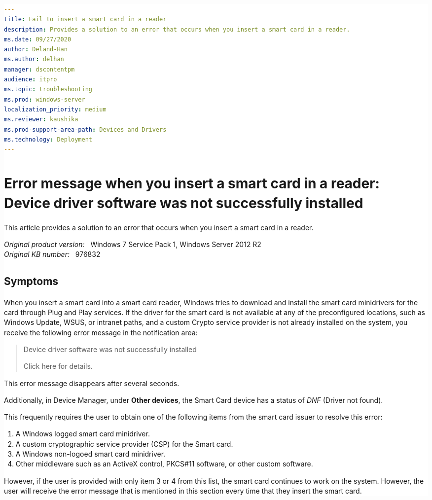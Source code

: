 ```yaml
---
title: Fail to insert a smart card in a reader
description: Provides a solution to an error that occurs when you insert a smart card in a reader.
ms.date: 09/27/2020
author: Deland-Han
ms.author: delhan
manager: dscontentpm
audience: itpro
ms.topic: troubleshooting
ms.prod: windows-server
localization_priority: medium
ms.reviewer: kaushika
ms.prod-support-area-path: Devices and Drivers
ms.technology: Deployment
---
```

# Error message when you insert a smart card in a reader: Device driver software was not successfully installed

This article provides a solution to an error that occurs when you insert a smart card in a reader.

_Original product version:_ &nbsp; Windows 7 Service Pack 1, Windows Server 2012 R2  
_Original KB number:_ &nbsp; 976832

## Symptoms

When you insert a smart card into a smart card reader, Windows tries to download and install the smart card minidrivers for the card through Plug and Play services. If the driver for the smart card is not available at any of the preconfigured locations, such as Windows Update, WSUS, or intranet paths, and a custom Crypto service provider is not already installed on the system, you receive the following error message in the notification area:

> Device driver software was not successfully installed
>
> Click here for details.

This error message disappears after several seconds.

Additionally, in Device Manager, under **Other devices**, the Smart Card device has a status of *DNF* (Driver not found).

This frequently requires the user to obtain one of the following items from the smart card issuer to resolve this error:

1. A Windows logged smart card minidriver.
2. A custom cryptographic service provider (CSP) for the Smart card.
3. A Windows non-logoed smart card minidriver.
4. Other middleware such as an ActiveX control, PKCS#11 software, or other custom software.

However, if the user is provided with only item 3 or 4 from this list, the smart card continues to work on the system. However, the user will receive the error message that is mentioned in this section every time that they insert the smart card.

